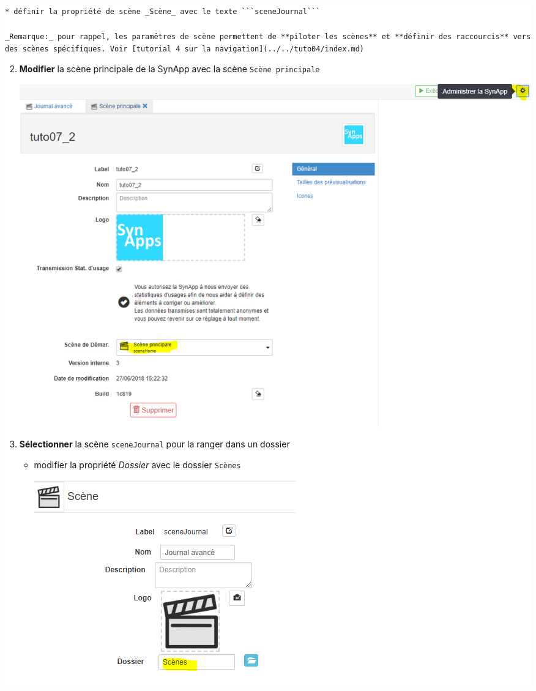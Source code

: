     * définir la propriété de scène _Scène_ avec le texte ```sceneJournal```

    _Remarque:_ pour rappel, les paramêtres de scène permettent de **piloter les scènes** et **définir des raccourcis** vers des scènes spécifiques. Voir [tutorial 4 sur la navigation](../../tuto04/index.md)

2. **Modifier** la scène principale de la SynApp avec la scène ```Scène principale```

    ![admin](assets/admin.png)

3. **Sélectionner** la scène ```sceneJournal``` pour la ranger dans un dossier

    * modifier la propriété _Dossier_ avec le dossier ```Scènes```

       ![folder](assets/folder.png)
